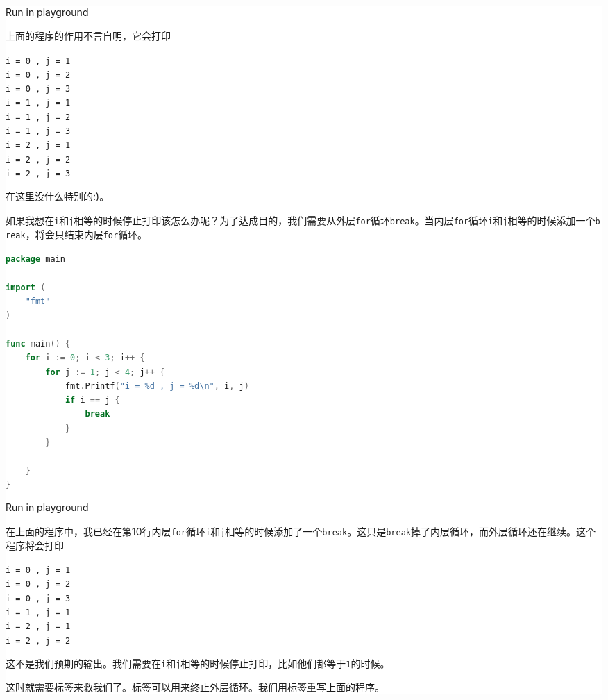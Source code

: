 [Run in playground](https://go.dev/play/p/BnCKho2x5hM)

上面的程序的作用不言自明，它会打印

```fallback
i = 0 , j = 1
i = 0 , j = 2
i = 0 , j = 3
i = 1 , j = 1
i = 1 , j = 2
i = 1 , j = 3
i = 2 , j = 1
i = 2 , j = 2
i = 2 , j = 3
```

在这里没什么特别的:)。

如果我想在`i`和`j`相等的时候停止打印该怎么办呢？为了达成目的，我们需要从外层`for`循环`break`。当内层`for`循环`i`和`j`相等的时候添加一个`break`，将会只结束内层`for`循环。

```go
package main

import (
	"fmt"
)

func main() {
	for i := 0; i < 3; i++ {
		for j := 1; j < 4; j++ {
			fmt.Printf("i = %d , j = %d\n", i, j)
			if i == j {
				break
			}
		}

	}
}
```

[Run in playground](https://go.dev/play/p/uMjbF8Ii41d)

在上面的程序中，我已经在第10行内层`for`循环`i`和`j`相等的时候添加了一个`break`。这只是`break`掉了内层循环，而外层循环还在继续。这个程序将会打印

```fallback
i = 0 , j = 1
i = 0 , j = 2
i = 0 , j = 3
i = 1 , j = 1
i = 2 , j = 1
i = 2 , j = 2
```

这不是我们预期的输出。我们需要在`i`和`j`相等的时候停止打印，比如他们都等于`1`的时候。

这时就需要标签来救我们了。标签可以用来终止外层循环。我们用标签重写上面的程序。
